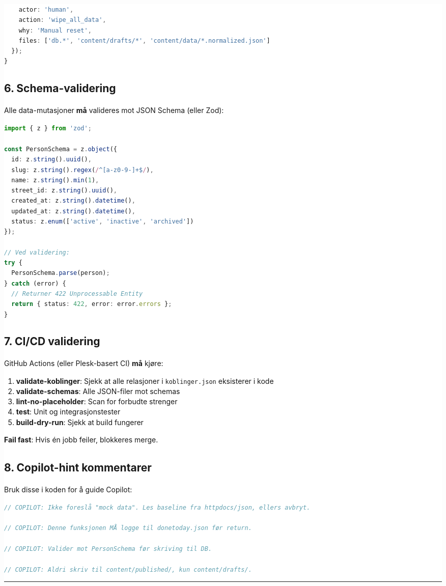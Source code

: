 ```typescript
    actor: 'human',
    action: 'wipe_all_data',
    why: 'Manual reset',
    files: ['db.*', 'content/drafts/*', 'content/data/*.normalized.json']
  });
}
```

## 6. Schema-validering

Alle data-mutasjoner **må** valideres mot JSON Schema (eller Zod):

```typescript
import { z } from 'zod';

const PersonSchema = z.object({
  id: z.string().uuid(),
  slug: z.string().regex(/^[a-z0-9-]+$/),
  name: z.string().min(1),
  street_id: z.string().uuid(),
  created_at: z.string().datetime(),
  updated_at: z.string().datetime(),
  status: z.enum(['active', 'inactive', 'archived'])
});

// Ved validering:
try {
  PersonSchema.parse(person);
} catch (error) {
  // Returner 422 Unprocessable Entity
  return { status: 422, error: error.errors };
}
```

## 7. CI/CD validering

GitHub Actions (eller Plesk-basert CI) **må** kjøre:

1. **validate-koblinger**: Sjekk at alle relasjoner i `koblinger.json` eksisterer i kode
2. **validate-schemas**: Alle JSON-filer mot schemas
3. **lint-no-placeholder**: Scan for forbudte strenger
4. **test**: Unit og integrasjonstester
5. **build-dry-run**: Sjekk at build fungerer

**Fail fast**: Hvis én jobb feiler, blokkeres merge.

## 8. Copilot-hint kommentarer

Bruk disse i koden for å guide Copilot:

```typescript
// COPILOT: Ikke foreslå "mock data". Les baseline fra httpdocs/json, ellers avbryt.

// COPILOT: Denne funksjonen MÅ logge til donetoday.json før return.

// COPILOT: Valider mot PersonSchema før skriving til DB.

// COPILOT: Aldri skriv til content/published/, kun content/drafts/.
```

---